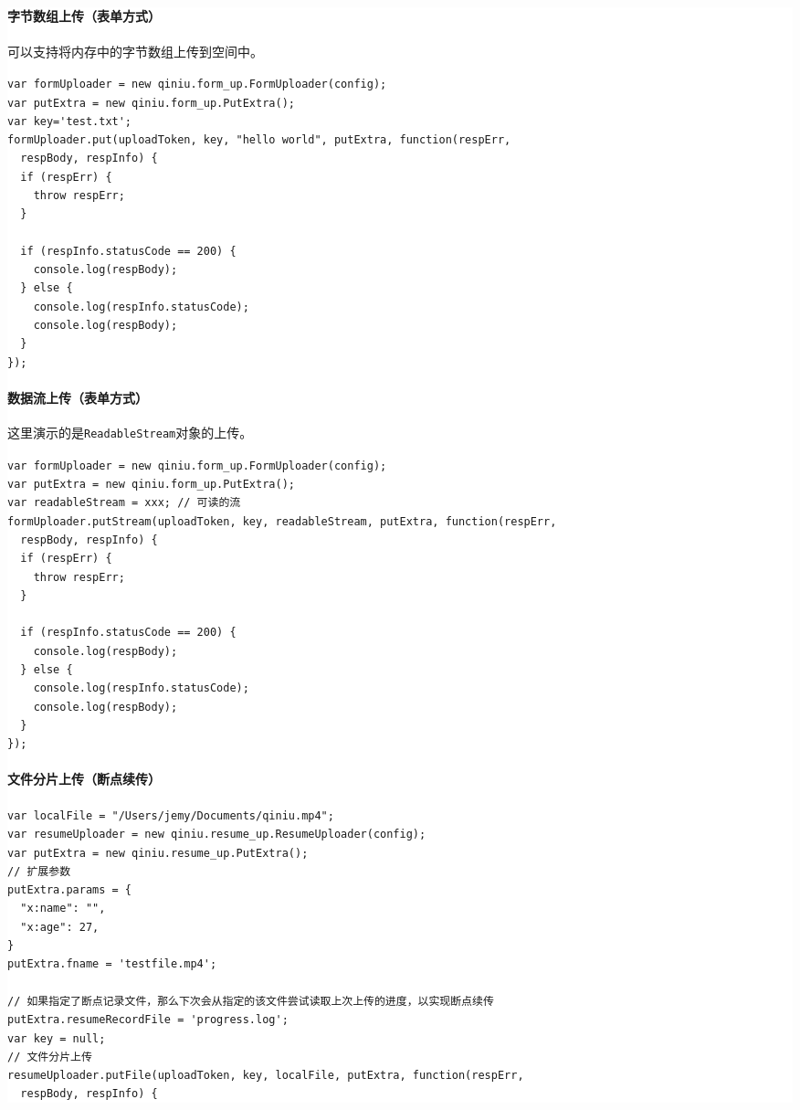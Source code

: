 <a id="form-upload-bytes"></a>
#### 字节数组上传（表单方式）
可以支持将内存中的字节数组上传到空间中。

```
var formUploader = new qiniu.form_up.FormUploader(config);
var putExtra = new qiniu.form_up.PutExtra();
var key='test.txt';
formUploader.put(uploadToken, key, "hello world", putExtra, function(respErr,
  respBody, respInfo) {
  if (respErr) {
    throw respErr;
  }

  if (respInfo.statusCode == 200) {
    console.log(respBody);
  } else {
    console.log(respInfo.statusCode);
    console.log(respBody);
  }
});
```

<a id="form-upload-stream"></a>
#### 数据流上传（表单方式）
这里演示的是`ReadableStream`对象的上传。

```
var formUploader = new qiniu.form_up.FormUploader(config);
var putExtra = new qiniu.form_up.PutExtra();
var readableStream = xxx; // 可读的流
formUploader.putStream(uploadToken, key, readableStream, putExtra, function(respErr,
  respBody, respInfo) {
  if (respErr) {
    throw respErr;
  }

  if (respInfo.statusCode == 200) {
    console.log(respBody);
  } else {
    console.log(respInfo.statusCode);
    console.log(respBody);
  }
});
```

<a id="resume-upload-file"></a>
#### 文件分片上传（断点续传）

```
var localFile = "/Users/jemy/Documents/qiniu.mp4";
var resumeUploader = new qiniu.resume_up.ResumeUploader(config);
var putExtra = new qiniu.resume_up.PutExtra();
// 扩展参数
putExtra.params = {
  "x:name": "",
  "x:age": 27,
}
putExtra.fname = 'testfile.mp4';

// 如果指定了断点记录文件，那么下次会从指定的该文件尝试读取上次上传的进度，以实现断点续传
putExtra.resumeRecordFile = 'progress.log';
var key = null;
// 文件分片上传
resumeUploader.putFile(uploadToken, key, localFile, putExtra, function(respErr,
  respBody, respInfo) {
```